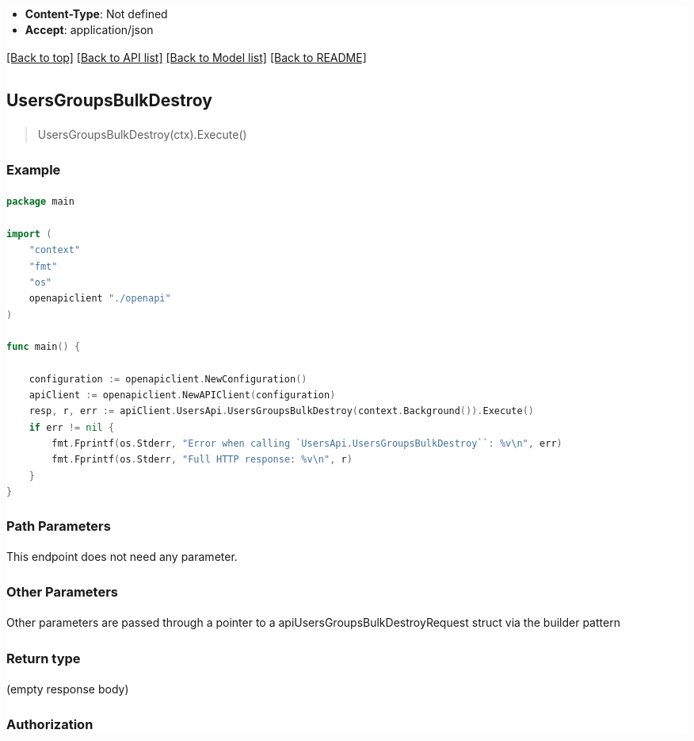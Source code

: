 - **Content-Type**: Not defined
- **Accept**: application/json

[[Back to top]](#) [[Back to API list]](../README.md#documentation-for-api-endpoints)
[[Back to Model list]](../README.md#documentation-for-models)
[[Back to README]](../README.md)


## UsersGroupsBulkDestroy

> UsersGroupsBulkDestroy(ctx).Execute()





### Example

```go
package main

import (
    "context"
    "fmt"
    "os"
    openapiclient "./openapi"
)

func main() {

    configuration := openapiclient.NewConfiguration()
    apiClient := openapiclient.NewAPIClient(configuration)
    resp, r, err := apiClient.UsersApi.UsersGroupsBulkDestroy(context.Background()).Execute()
    if err != nil {
        fmt.Fprintf(os.Stderr, "Error when calling `UsersApi.UsersGroupsBulkDestroy``: %v\n", err)
        fmt.Fprintf(os.Stderr, "Full HTTP response: %v\n", r)
    }
}
```

### Path Parameters

This endpoint does not need any parameter.

### Other Parameters

Other parameters are passed through a pointer to a apiUsersGroupsBulkDestroyRequest struct via the builder pattern


### Return type

 (empty response body)

### Authorization
